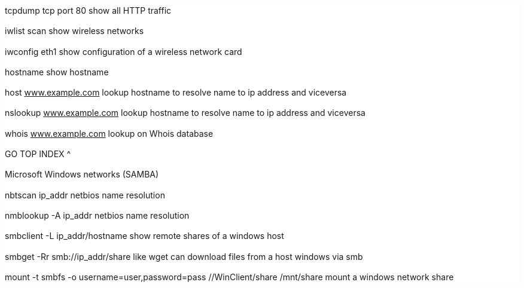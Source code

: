 tcpdump tcp port 80 show all HTTP traffic

iwlist scan show wireless networks

iwconfig eth1 show configuration of a wireless network card

hostname show hostname

host www.example.com lookup hostname to resolve name to ip address and viceversa

nslookup www.example.com lookup hostname to resolve name to ip address and viceversa

whois www.example.com lookup on Whois database


GO TOP INDEX ^

Microsoft Windows networks (SAMBA)

nbtscan ip_addr netbios name resolution

nmblookup -A ip_addr netbios name resolution

smbclient -L ip_addr/hostname show remote shares of a windows host

smbget -Rr smb://ip_addr/share like wget can download files from a host windows via smb

mount -t smbfs -o username=user,password=pass //WinClient/share /mnt/share mount a windows network share
